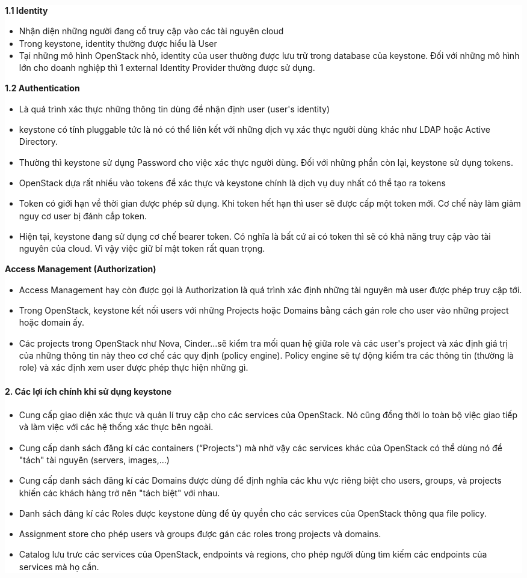 <a name="identity"> **1.1 Identity** </a>

- Nhận diện những người đang cố truy cập vào các tài nguyên cloud
- Trong keystone, identity thường được hiểu là User
- Tại những mô hình OpenStack nhỏ, identity của user thường được lưu trữ trong database của keystone. Đối với những mô hình lớn cho doanh nghiệp thì 1 external Identity Provider thường được sử dụng.

<a name="authentication"> **1.2 Authentication** </a>

- Là quá trình xác thực những thông tin dùng để nhận định user (user's identity)

- keystone có tính pluggable tức là nó có thể liên kết với những dịch vụ xác thực người dùng khác như LDAP hoặc Active Directory.

- Thường thì keystone sử dụng Password cho việc xác thực người dùng. Đối với những phần còn lại, keystone sử dụng tokens.

- OpenStack dựa rất nhiều vào tokens để xác thực và keystone chính là dịch vụ duy nhất có thể tạo ra tokens

- Token có giới hạn về thời gian được phép sử dụng. Khi token hết hạn thì user sẽ được cấp một token mới. Cơ chế này làm giảm nguy cơ user bị đánh cắp token.

- Hiện tại, keystone đang sử dụng cơ chế bearer token. Có nghĩa là bất cứ ai có token thì sẽ có khả năng truy cập vào tài nguyên của cloud. Vì vậy việc giữ bí mật token rất quan trọng.


**<a name="#authorization"> Access Management (Authorization) </a>**

- Access Management hay còn được gọi là Authorization là quá trình xác định những tài nguyên mà user được phép truy cập tới.

- Trong OpenStack, keystone kết nối users với những Projects hoặc Domains bằng cách gán role cho user vào những project hoặc domain ấy.

- Các projects trong OpenStack như Nova, Cinder...sẽ kiểm tra mối quan hệ giữa role và các user's project và xác định giá trị của những thông tin này theo cơ chế các quy định (policy engine). Policy engine sẽ tự động kiểm tra các thông tin (thường là role) và xác định xem user được phép thực hiện những gì.

#### <a name="benefits"> 2. Các lợi ích chính khi sử dụng keystone </a>

- Cung cấp giao diện xác thực và quản lí truy cập cho các services của OpenStack. Nó cũng đồng thời lo toàn bộ việc giao tiếp và làm việc với các hệ thống xác thực bên ngoài.

- Cung cấp danh sách đăng kí các containers (“Projects”) mà nhờ vậy các services khác của OpenStack có thể dùng nó để "tách" tài nguyên (servers, images,...)

- Cung cấp danh sách đăng kí các Domains được dùng để định nghĩa các khu vực riêng biệt cho users, groups, và projects khiến các khách hàng trở nên "tách biệt" với nhau.

- Danh sách đăng kí các Roles được keystone dùng để ủy quyền cho các services của OpenStack thông qua file policy.

- Assignment store cho phép users và groups được gán các roles trong projects và domains.

- Catalog lưu trưc các services của OpenStack, endpoints và regions, cho phép người dùng tìm kiếm các endpoints của services mà họ cần.
